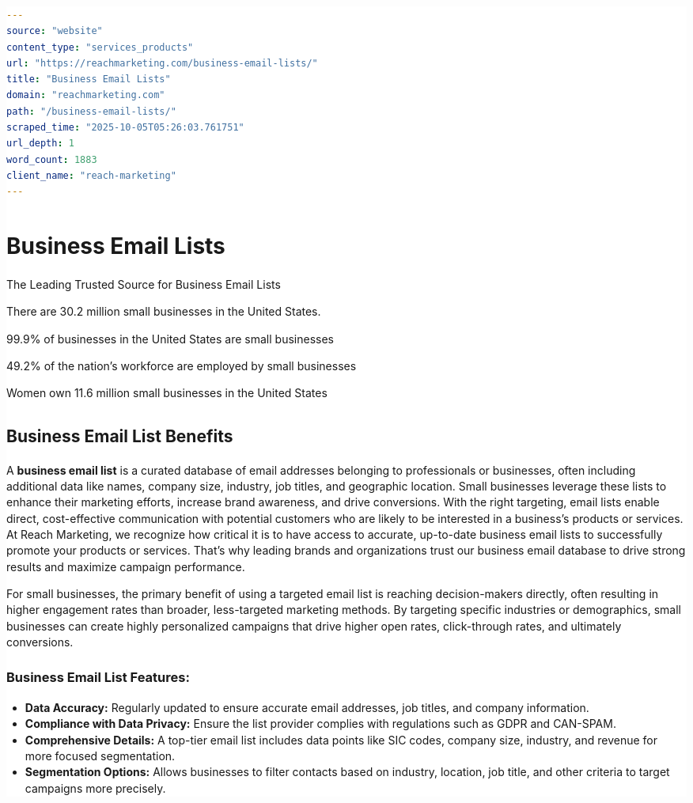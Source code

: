 ```yaml
---
source: "website"
content_type: "services_products"
url: "https://reachmarketing.com/business-email-lists/"
title: "Business Email Lists"
domain: "reachmarketing.com"
path: "/business-email-lists/"
scraped_time: "2025-10-05T05:26:03.761751"
url_depth: 1
word_count: 1883
client_name: "reach-marketing"
---
```


# Business Email Lists

The Leading Trusted Source for Business Email Lists

There are 30.2 million small businesses in the United States.

99.9% of businesses in the United States are small businesses

49.2% of the nation’s workforce are employed by small businesses

Women own 11.6 million small businesses in the United States

## Business Email List Benefits

A **business email list** is a curated database of email addresses belonging to professionals or businesses, often including additional data like names, company size, industry, job titles, and geographic location. Small businesses leverage these lists to enhance their marketing efforts, increase brand awareness, and drive conversions. With the right targeting, email lists enable direct, cost-effective communication with potential customers who are likely to be interested in a business’s products or services. At Reach Marketing, we recognize how critical it is to have access to accurate, up-to-date business email lists to successfully promote your products or services. That’s why leading brands and organizations trust our business email database to drive strong results and maximize campaign performance.

For small businesses, the primary benefit of using a targeted email list is reaching decision-makers directly, often resulting in higher engagement rates than broader, less-targeted marketing methods. By targeting specific industries or demographics, small businesses can create highly personalized campaigns that drive higher open rates, click-through rates, and ultimately conversions.

### Business Email List Features:

*   **Data Accuracy:** Regularly updated to ensure accurate email addresses, job titles, and company information.
*   **Compliance with Data Privacy:** Ensure the list provider complies with regulations such as GDPR and CAN-SPAM.
*   **Comprehensive Details:** A top-tier email list includes data points like SIC codes, company size, industry, and revenue for more focused segmentation.
*   **Segmentation Options:** Allows businesses to filter contacts based on industry, location, job title, and other criteria to target campaigns more precisely.

